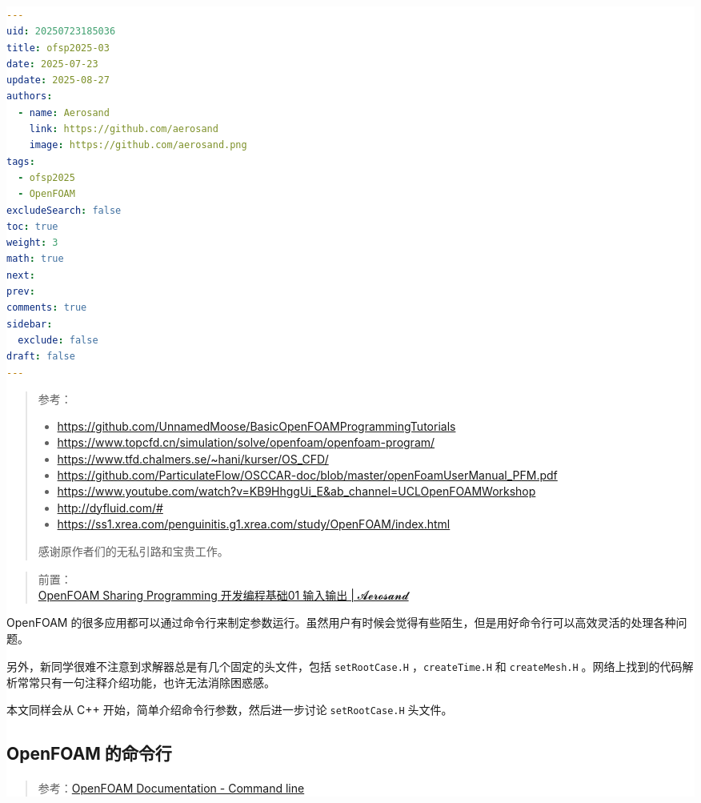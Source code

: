 ```yaml
---
uid: 20250723185036
title: ofsp2025-03
date: 2025-07-23
update: 2025-08-27
authors:
  - name: Aerosand
    link: https://github.com/aerosand
    image: https://github.com/aerosand.png
tags:
  - ofsp2025
  - OpenFOAM
excludeSearch: false
toc: true
weight: 3
math: true
next: 
prev: 
comments: true
sidebar:
  exclude: false
draft: false
---
```


> 参考：
> - https://github.com/UnnamedMoose/BasicOpenFOAMProgrammingTutorials
> - https://www.topcfd.cn/simulation/solve/openfoam/openfoam-program/
> - https://www.tfd.chalmers.se/~hani/kurser/OS_CFD/
> - https://github.com/ParticulateFlow/OSCCAR-doc/blob/master/openFoamUserManual_PFM.pdf
> - https://www.youtube.com/watch?v=KB9HhggUi_E&ab_channel=UCLOpenFOAMWorkshop
> - http://dyfluid.com/#
> - https://ss1.xrea.com/penguinitis.g1.xrea.com/study/OpenFOAM/index.html
> 
> 感谢原作者们的无私引路和宝贵工作。


> 前置：  
> [OpenFOAM Sharing Programming 开发编程基础01 输入输出 \| 𝓐𝓮𝓻𝓸𝓼𝓪𝓷𝓭](https://aerosand.cc/ofs/ofsp2025/ofsp2025-02)


OpenFOAM 的很多应用都可以通过命令行来制定参数运行。虽然用户有时候会觉得有些陌生，但是用好命令行可以高效灵活的处理各种问题。

另外，新同学很难不注意到求解器总是有几个固定的头文件，包括 `setRootCase.H` ，`createTime.H` 和 `createMesh.H` 。网络上找到的代码解析常常只有一句注释介绍功能，也许无法消除困惑感。

本文同样会从 C++ 开始，简单介绍命令行参数，然后进一步讨论 `setRootCase.H` 头文件。

## OpenFOAM 的命令行

> 参考：[OpenFOAM Documentation - Command line](https://doc.openfoam.com/2306/fundamentals/command-line/)
